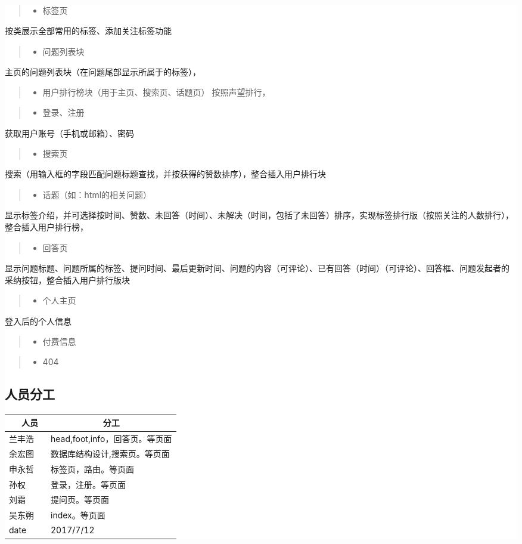 >* 标签页

按类展示全部常用的标签、添加关注标签功能

>* 问题列表块

主页的问题列表块（在问题尾部显示所属于的标签），

>* 用户排行榜块（用于主页、搜索页、话题页）
按照声望排行，

>* 登录、注册

获取用户账号（手机或邮箱）、密码

>* 搜索页

搜索（用输入框的字段匹配问题标题查找，并按获得的赞数排序），整合插入用户排行块

>* 话题（如：html的相关问题）

显示标签介绍，并可选择按时间、赞数、未回答（时间）、未解决（时间，包括了未回答）排序，实现标签排行版（按照关注的人数排行），整合插入用户排行榜，

>* 回答页

显示问题标题、问题所属的标签、提问时间、最后更新时间、问题的内容（可评论）、已有回答（时间）（可评论）、回答框、问题发起者的采纳按钮，整合插入用户排行版块

>* 个人主页

登入后的个人信息

>* 付费信息

>* 404

## 人员分工

　人员 | 分工
 ----- | -----
 兰丰浩　| head,foot,info，回答页。等页面
 余宏图　| 数据库结构设计,搜索页。等页面
 申永哲　| 标签页，路由。等页面
 孙权　| 登录，注册。等页面
 刘霜　| 提问页。等页面
 吴东朔　| index。等页面
 date | 2017/7/12
 
 
 
